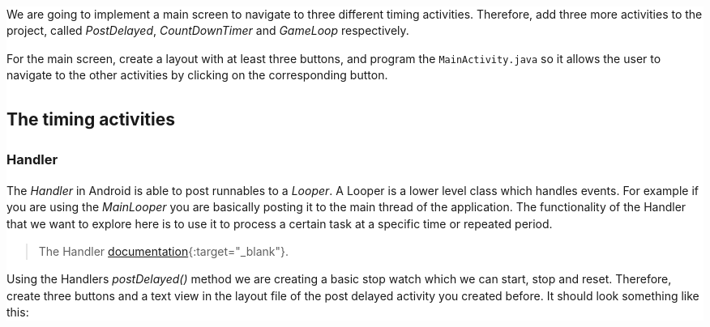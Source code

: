 We are going to implement a main screen to navigate to three different timing activities. Therefore, add three more activities to the project, called *PostDelayed*, *CountDownTimer* and *GameLoop* respectively.

For the main screen, create a layout with at least three buttons, and program the `MainActivity.java` so it allows the user to navigate to the other activities by clicking on the corresponding button.

## The timing activities
### Handler
The *Handler* in Android is able to post runnables to a *Looper*. A Looper is a lower level class which handles events. For example if you are using the *MainLooper* you are basically posting it to the main thread of the application. The functionality of the Handler that we want to explore here is to use it to process a certain task at a specific time or repeated period.
> The Handler [documentation](https://developer.android.com/reference/android/os/Handler){:target="_blank"}.

Using the Handlers *postDelayed()* method we are creating a basic stop watch which we can start, stop and reset. Therefore, create three buttons and a text view in the layout file of the post delayed activity you created before. It should look something like this:
